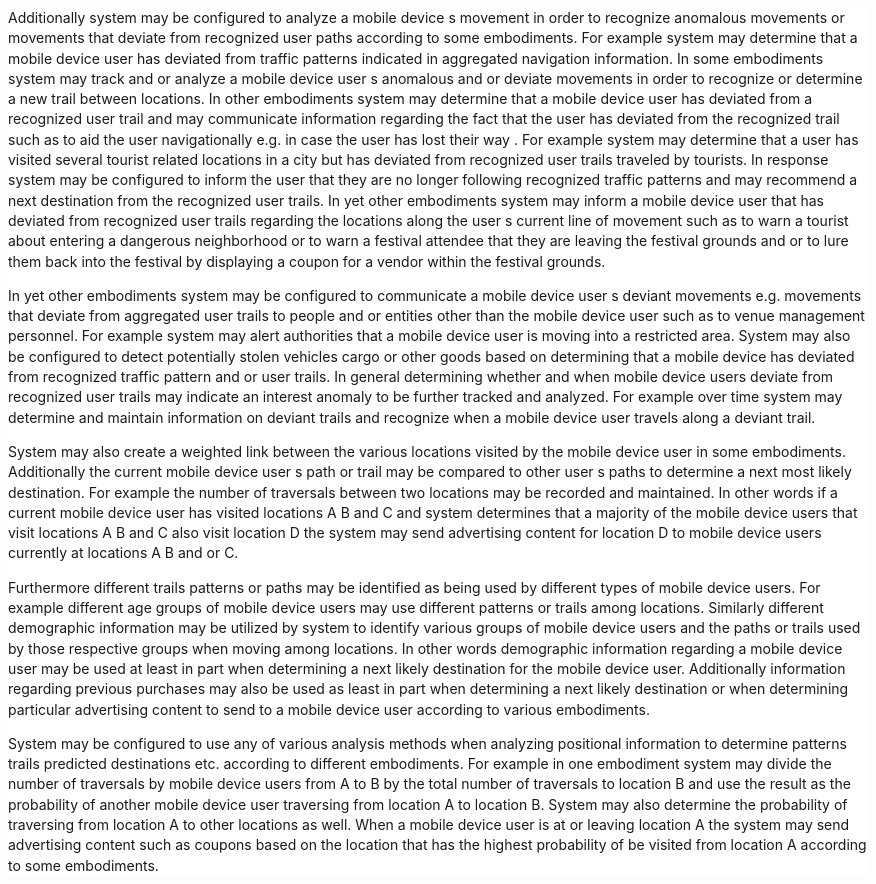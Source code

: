 Additionally system may be configured to analyze a mobile device s movement in order to recognize anomalous movements or movements that deviate from recognized user paths according to some embodiments. For example system may determine that a mobile device user has deviated from traffic patterns indicated in aggregated navigation information. In some embodiments system may track and or analyze a mobile device user s anomalous and or deviate movements in order to recognize or determine a new trail between locations. In other embodiments system may determine that a mobile device user has deviated from a recognized user trail and may communicate information regarding the fact that the user has deviated from the recognized trail such as to aid the user navigationally e.g. in case the user has lost their way . For example system may determine that a user has visited several tourist related locations in a city but has deviated from recognized user trails traveled by tourists. In response system may be configured to inform the user that they are no longer following recognized traffic patterns and may recommend a next destination from the recognized user trails. In yet other embodiments system may inform a mobile device user that has deviated from recognized user trails regarding the locations along the user s current line of movement such as to warn a tourist about entering a dangerous neighborhood or to warn a festival attendee that they are leaving the festival grounds and or to lure them back into the festival by displaying a coupon for a vendor within the festival grounds.

In yet other embodiments system may be configured to communicate a mobile device user s deviant movements e.g. movements that deviate from aggregated user trails to people and or entities other than the mobile device user such as to venue management personnel. For example system may alert authorities that a mobile device user is moving into a restricted area. System may also be configured to detect potentially stolen vehicles cargo or other goods based on determining that a mobile device has deviated from recognized traffic pattern and or user trails. In general determining whether and when mobile device users deviate from recognized user trails may indicate an interest anomaly to be further tracked and analyzed. For example over time system may determine and maintain information on deviant trails and recognize when a mobile device user travels along a deviant trail.

System may also create a weighted link between the various locations visited by the mobile device user in some embodiments. Additionally the current mobile device user s path or trail may be compared to other user s paths to determine a next most likely destination. For example the number of traversals between two locations may be recorded and maintained. In other words if a current mobile device user has visited locations A B and C and system determines that a majority of the mobile device users that visit locations A B and C also visit location D the system may send advertising content for location D to mobile device users currently at locations A B and or C.

Furthermore different trails patterns or paths may be identified as being used by different types of mobile device users. For example different age groups of mobile device users may use different patterns or trails among locations. Similarly different demographic information may be utilized by system to identify various groups of mobile device users and the paths or trails used by those respective groups when moving among locations. In other words demographic information regarding a mobile device user may be used at least in part when determining a next likely destination for the mobile device user. Additionally information regarding previous purchases may also be used as least in part when determining a next likely destination or when determining particular advertising content to send to a mobile device user according to various embodiments.

System may be configured to use any of various analysis methods when analyzing positional information to determine patterns trails predicted destinations etc. according to different embodiments. For example in one embodiment system may divide the number of traversals by mobile device users from A to B by the total number of traversals to location B and use the result as the probability of another mobile device user traversing from location A to location B. System may also determine the probability of traversing from location A to other locations as well. When a mobile device user is at or leaving location A the system may send advertising content such as coupons based on the location that has the highest probability of be visited from location A according to some embodiments.
